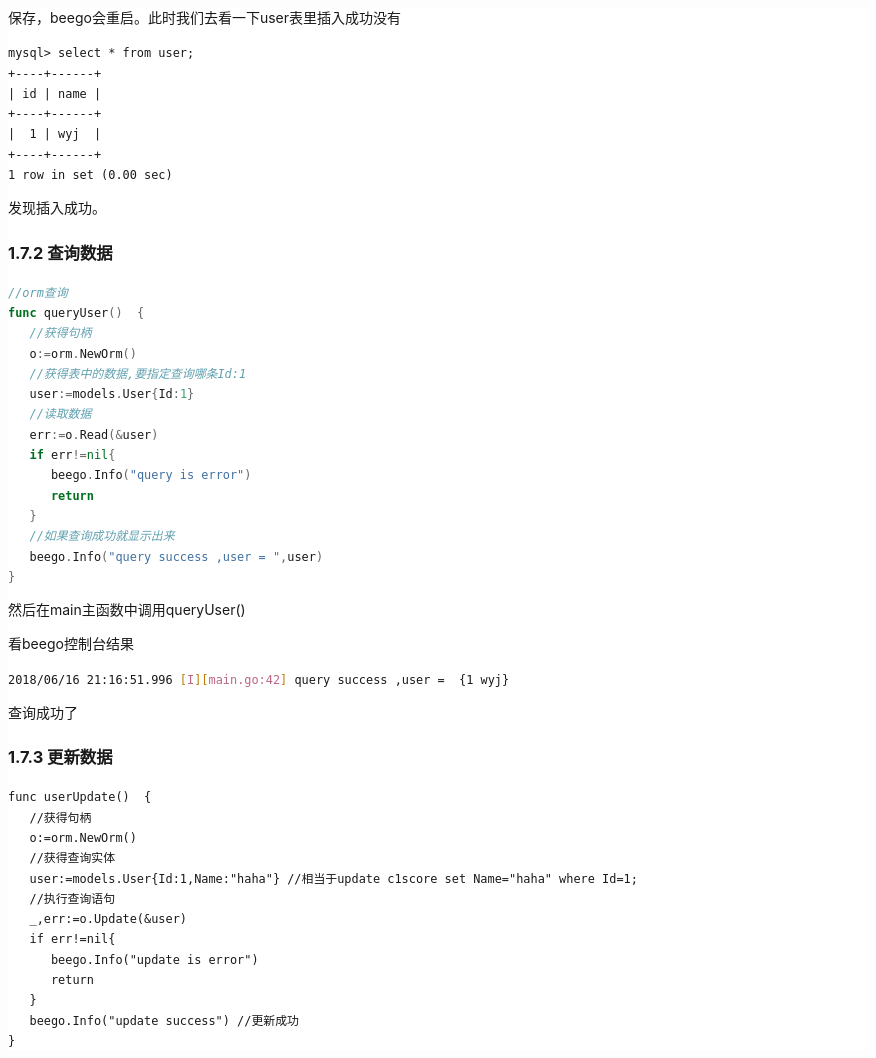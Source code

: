 保存，beego会重启。此时我们去看一下user表里插入成功没有

```mysql
mysql> select * from user;
+----+------+
| id | name |
+----+------+
|  1 | wyj  |
+----+------+
1 row in set (0.00 sec)
```

发现插入成功。

### 1.7.2 查询数据

```go
//orm查询
func queryUser()  {
   //获得句柄
   o:=orm.NewOrm()
   //获得表中的数据,要指定查询哪条Id:1
   user:=models.User{Id:1}
   //读取数据
   err:=o.Read(&user)
   if err!=nil{
      beego.Info("query is error")
      return
   }
   //如果查询成功就显示出来
   beego.Info("query success ,user = ",user)
}
```

然后在main主函数中调用queryUser()

看beego控制台结果

```bash
2018/06/16 21:16:51.996 [I][main.go:42] query success ,user =  {1 wyj}
```

查询成功了

### 1.7.3 更新数据

```
func userUpdate()  {
   //获得句柄
   o:=orm.NewOrm()
   //获得查询实体
   user:=models.User{Id:1,Name:"haha"} //相当于update c1score set Name="haha" where Id=1;
   //执行查询语句
   _,err:=o.Update(&user)
   if err!=nil{
      beego.Info("update is error")
      return
   }
   beego.Info("update success") //更新成功
}
```
